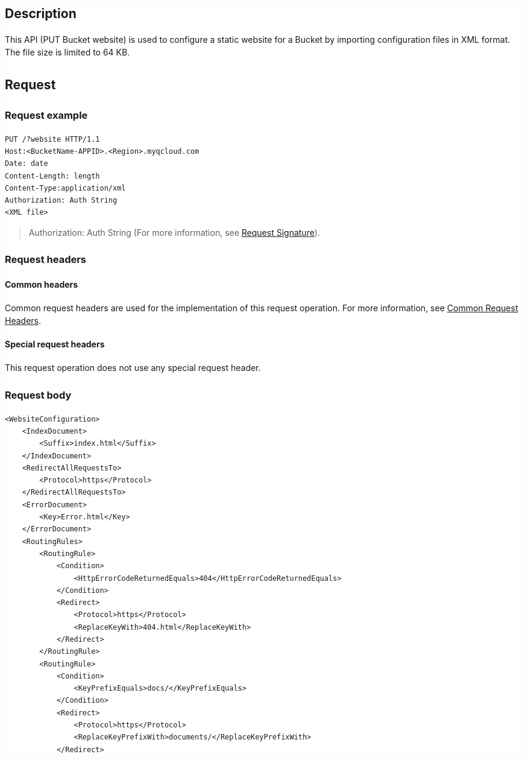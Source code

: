 ## Description

This API (PUT Bucket website) is used to configure a static website for a Bucket by importing configuration files in XML format. The file size is limited to 64 KB.

## Request

### Request example

```shell
PUT /?website HTTP/1.1
Host:<BucketName-APPID>.<Region>.myqcloud.com
Date: date
Content-Length: length
Content-Type:application/xml
Authorization: Auth String
<XML file>
```

> Authorization: Auth String (For more information, see [Request Signature](https://intl.cloud.tencent.com/document/product/436/7778)).

### Request headers

#### Common headers

Common request headers are used for the implementation of this request operation. For more information, see [Common Request Headers](https://cloud.tencent.com/document/product/436/7728).

#### Special request headers

This request operation does not use any special request header.

### Request body

```shell
<WebsiteConfiguration>
	<IndexDocument>
		<Suffix>index.html</Suffix>
	</IndexDocument>
	<RedirectAllRequestsTo>
		<Protocol>https</Protocol>
	</RedirectAllRequestsTo>
	<ErrorDocument>
		<Key>Error.html</Key>
	</ErrorDocument>
	<RoutingRules>
		<RoutingRule>
			<Condition>
				<HttpErrorCodeReturnedEquals>404</HttpErrorCodeReturnedEquals>
			</Condition>
			<Redirect>
				<Protocol>https</Protocol>
				<ReplaceKeyWith>404.html</ReplaceKeyWith>
			</Redirect>
		</RoutingRule>
		<RoutingRule>
			<Condition>
				<KeyPrefixEquals>docs/</KeyPrefixEquals>
			</Condition>
			<Redirect>
				<Protocol>https</Protocol>
				<ReplaceKeyPrefixWith>documents/</ReplaceKeyPrefixWith>
			</Redirect>
```